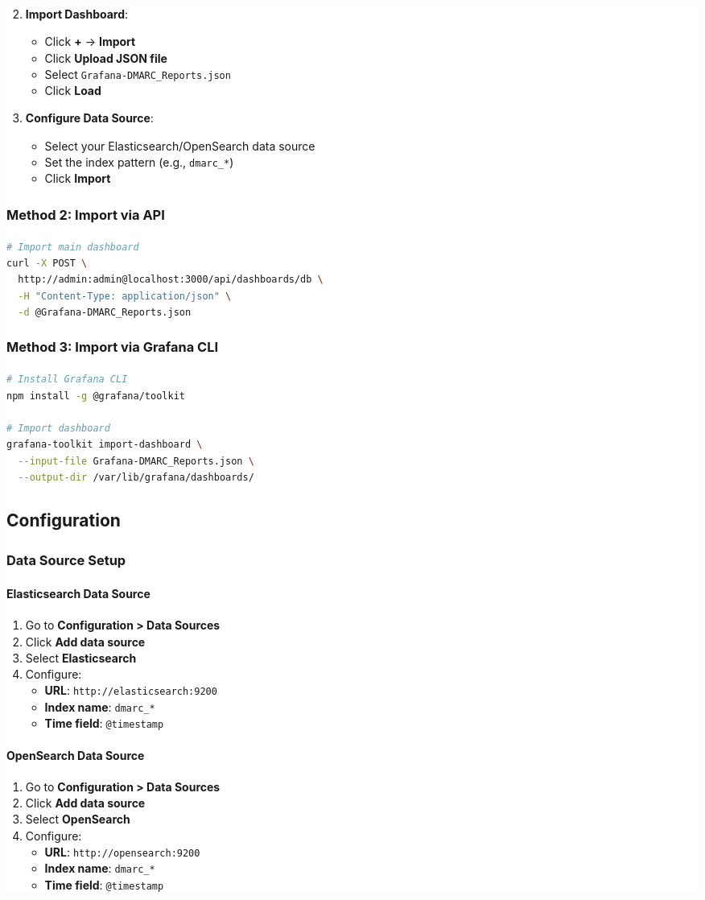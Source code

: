 2. **Import Dashboard**:
   - Click **+** → **Import**
   - Click **Upload JSON file**
   - Select `Grafana-DMARC_Reports.json`
   - Click **Load**

3. **Configure Data Source**:
   - Select your Elasticsearch/OpenSearch data source
   - Set the index pattern (e.g., `dmarc_*`)
   - Click **Import**

### Method 2: Import via API

```bash
# Import main dashboard
curl -X POST \
  http://admin:admin@localhost:3000/api/dashboards/db \
  -H "Content-Type: application/json" \
  -d @Grafana-DMARC_Reports.json
```

### Method 3: Import via Grafana CLI

```bash
# Install Grafana CLI
npm install -g @grafana/toolkit

# Import dashboard
grafana-toolkit import-dashboard \
  --input-file Grafana-DMARC_Reports.json \
  --output-dir /var/lib/grafana/dashboards/
```

## Configuration

### Data Source Setup

#### Elasticsearch Data Source

1. Go to **Configuration > Data Sources**
2. Click **Add data source**
3. Select **Elasticsearch**
4. Configure:
   - **URL**: `http://elasticsearch:9200`
   - **Index name**: `dmarc_*`
   - **Time field**: `@timestamp`

#### OpenSearch Data Source

1. Go to **Configuration > Data Sources**
2. Click **Add data source**
3. Select **OpenSearch**
4. Configure:
   - **URL**: `http://opensearch:9200`
   - **Index name**: `dmarc_*`
   - **Time field**: `@timestamp`
